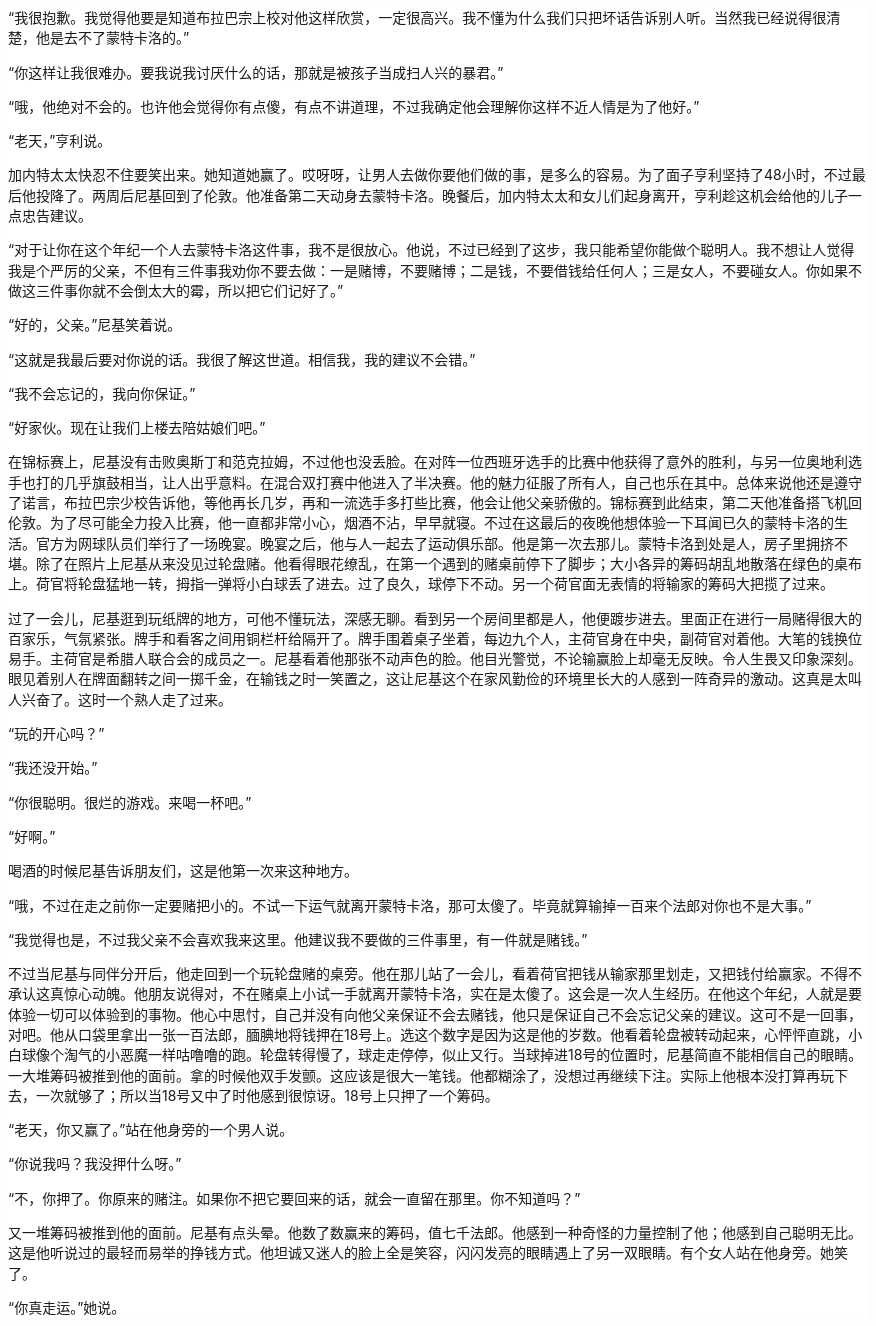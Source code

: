 “我很抱歉。我觉得他要是知道布拉巴宗上校对他这样欣赏，一定很高兴。我不懂为什么我们只把坏话告诉别人听。当然我已经说得很清楚，他是去不了蒙特卡洛的。”

“你这样让我很难办。要我说我讨厌什么的话，那就是被孩子当成扫人兴的暴君。”

“哦，他绝对不会的。也许他会觉得你有点傻，有点不讲道理，不过我确定他会理解你这样不近人情是为了他好。”

“老天，”亨利说。

加内特太太快忍不住要笑出来。她知道她赢了。哎呀呀，让男人去做你要他们做的事，是多么的容易。为了面子亨利坚持了48小时，不过最后他投降了。两周后尼基回到了伦敦。他准备第二天动身去蒙特卡洛。晚餐后，加内特太太和女儿们起身离开，亨利趁这机会给他的儿子一点忠告建议。

“对于让你在这个年纪一个人去蒙特卡洛这件事，我不是很放心。他说，不过已经到了这步，我只能希望你能做个聪明人。我不想让人觉得我是个严厉的父亲，不但有三件事我劝你不要去做：一是赌博，不要赌博；二是钱，不要借钱给任何人；三是女人，不要碰女人。你如果不做这三件事你就不会倒太大的霉，所以把它们记好了。”

“好的，父亲。”尼基笑着说。

“这就是我最后要对你说的话。我很了解这世道。相信我，我的建议不会错。”

“我不会忘记的，我向你保证。”

“好家伙。现在让我们上楼去陪姑娘们吧。”

在锦标赛上，尼基没有击败奥斯丁和范克拉姆，不过他也没丢脸。在对阵一位西班牙选手的比赛中他获得了意外的胜利，与另一位奥地利选手也打的几乎旗鼓相当，让人出乎意料。在混合双打赛中他进入了半决赛。他的魅力征服了所有人，自己也乐在其中。总体来说他还是遵守了诺言，布拉巴宗少校告诉他，等他再长几岁，再和一流选手多打些比赛，他会让他父亲骄傲的。锦标赛到此结束，第二天他准备搭飞机回伦敦。为了尽可能全力投入比赛，他一直都非常小心，烟酒不沾，早早就寝。不过在这最后的夜晚他想体验一下耳闻已久的蒙特卡洛的生活。官方为网球队员们举行了一场晚宴。晚宴之后，他与人一起去了运动俱乐部。他是第一次去那儿。蒙特卡洛到处是人，房子里拥挤不堪。除了在照片上尼基从来没见过轮盘赌。他看得眼花缭乱，在第一个遇到的赌桌前停下了脚步；大小各异的筹码胡乱地散落在绿色的桌布上。荷官将轮盘猛地一转，拇指一弹将小白球丢了进去。过了良久，球停下不动。另一个荷官面无表情的将输家的筹码大把揽了过来。

过了一会儿，尼基逛到玩纸牌的地方，可他不懂玩法，深感无聊。看到另一个房间里都是人，他便踱步进去。里面正在进行一局赌得很大的百家乐，气氛紧张。牌手和看客之间用铜栏杆给隔开了。牌手围着桌子坐着，每边九个人，主荷官身在中央，副荷官对着他。大笔的钱换位易手。主荷官是希腊人联合会的成员之一。尼基看着他那张不动声色的脸。他目光警觉，不论输赢脸上却毫无反映。令人生畏又印象深刻。眼见着别人在牌面翻转之间一掷千金，在输钱之时一笑置之，这让尼基这个在家风勤俭的环境里长大的人感到一阵奇异的激动。这真是太叫人兴奋了。这时一个熟人走了过来。

“玩的开心吗？”

“我还没开始。”

“你很聪明。很烂的游戏。来喝一杯吧。”

“好啊。”

喝酒的时候尼基告诉朋友们，这是他第一次来这种地方。

“哦，不过在走之前你一定要赌把小的。不试一下运气就离开蒙特卡洛，那可太傻了。毕竟就算输掉一百来个法郎对你也不是大事。”

“我觉得也是，不过我父亲不会喜欢我来这里。他建议我不要做的三件事里，有一件就是赌钱。”

不过当尼基与同伴分开后，他走回到一个玩轮盘赌的桌旁。他在那儿站了一会儿，看着荷官把钱从输家那里划走，又把钱付给赢家。不得不承认这真惊心动魄。他朋友说得对，不在赌桌上小试一手就离开蒙特卡洛，实在是太傻了。这会是一次人生经历。在他这个年纪，人就是要体验一切可以体验到的事物。他心中思忖，自己并没有向他父亲保证不会去赌钱，他只是保证自己不会忘记父亲的建议。这可不是一回事，对吧。他从口袋里拿出一张一百法郎，腼腆地将钱押在18号上。选这个数字是因为这是他的岁数。他看着轮盘被转动起来，心怦怦直跳，小白球像个淘气的小恶魔一样咕噜噜的跑。轮盘转得慢了，球走走停停，似止又行。当球掉进18号的位置时，尼基简直不能相信自己的眼睛。一大堆筹码被推到他的面前。拿的时候他双手发颤。这应该是很大一笔钱。他都糊涂了，没想过再继续下注。实际上他根本没打算再玩下去，一次就够了；所以当18号又中了时他感到很惊讶。18号上只押了一个筹码。

“老天，你又赢了。”站在他身旁的一个男人说。

“你说我吗？我没押什么呀。”

“不，你押了。你原来的赌注。如果你不把它要回来的话，就会一直留在那里。你不知道吗？”

又一堆筹码被推到他的面前。尼基有点头晕。他数了数赢来的筹码，值七千法郎。他感到一种奇怪的力量控制了他；他感到自己聪明无比。这是他听说过的最轻而易举的挣钱方式。他坦诚又迷人的脸上全是笑容，闪闪发亮的眼睛遇上了另一双眼睛。有个女人站在他身旁。她笑了。

“你真走运。”她说。

